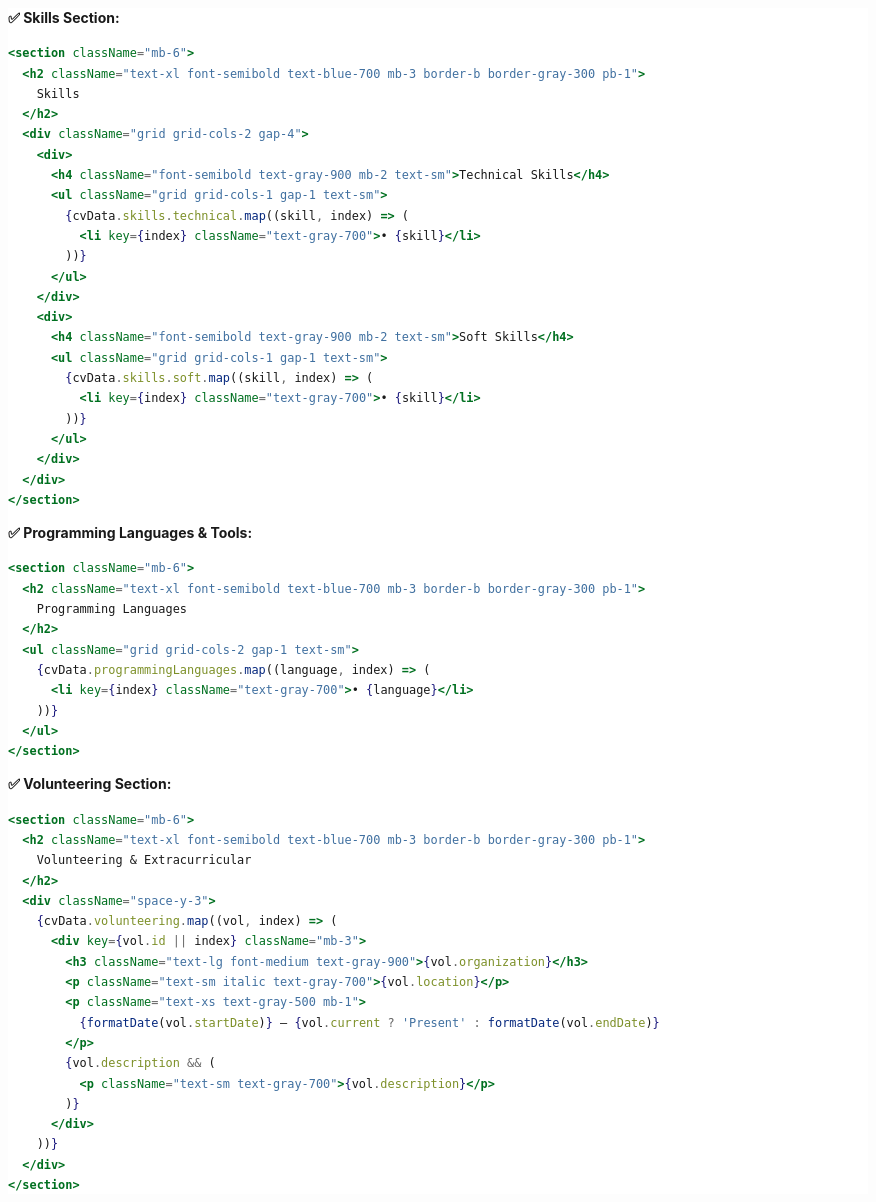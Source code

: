 **✅ Skills Section:**
```jsx
<section className="mb-6">
  <h2 className="text-xl font-semibold text-blue-700 mb-3 border-b border-gray-300 pb-1">
    Skills
  </h2>
  <div className="grid grid-cols-2 gap-4">
    <div>
      <h4 className="font-semibold text-gray-900 mb-2 text-sm">Technical Skills</h4>
      <ul className="grid grid-cols-1 gap-1 text-sm">
        {cvData.skills.technical.map((skill, index) => (
          <li key={index} className="text-gray-700">• {skill}</li>
        ))}
      </ul>
    </div>
    <div>
      <h4 className="font-semibold text-gray-900 mb-2 text-sm">Soft Skills</h4>
      <ul className="grid grid-cols-1 gap-1 text-sm">
        {cvData.skills.soft.map((skill, index) => (
          <li key={index} className="text-gray-700">• {skill}</li>
        ))}
      </ul>
    </div>
  </div>
</section>
```

**✅ Programming Languages & Tools:**
```jsx
<section className="mb-6">
  <h2 className="text-xl font-semibold text-blue-700 mb-3 border-b border-gray-300 pb-1">
    Programming Languages
  </h2>
  <ul className="grid grid-cols-2 gap-1 text-sm">
    {cvData.programmingLanguages.map((language, index) => (
      <li key={index} className="text-gray-700">• {language}</li>
    ))}
  </ul>
</section>
```

**✅ Volunteering Section:**
```jsx
<section className="mb-6">
  <h2 className="text-xl font-semibold text-blue-700 mb-3 border-b border-gray-300 pb-1">
    Volunteering & Extracurricular
  </h2>
  <div className="space-y-3">
    {cvData.volunteering.map((vol, index) => (
      <div key={vol.id || index} className="mb-3">
        <h3 className="text-lg font-medium text-gray-900">{vol.organization}</h3>
        <p className="text-sm italic text-gray-700">{vol.location}</p>
        <p className="text-xs text-gray-500 mb-1">
          {formatDate(vol.startDate)} – {vol.current ? 'Present' : formatDate(vol.endDate)}
        </p>
        {vol.description && (
          <p className="text-sm text-gray-700">{vol.description}</p>
        )}
      </div>
    ))}
  </div>
</section>
```
